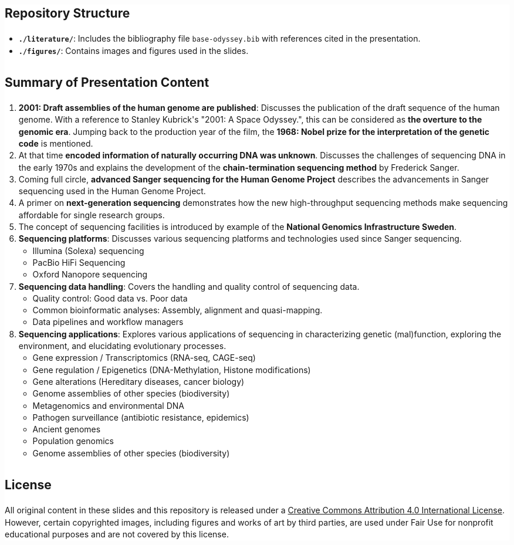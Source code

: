 ## Repository Structure

- **`./literature/`**: Includes the bibliography file `base-odyssey.bib` with references cited in the presentation.
- **`./figures/`**: Contains images and figures used in the slides.

## Summary of Presentation Content

1. **2001: Draft assemblies of the human genome are published**: Discusses the publication of the draft sequence of the human genome. With a reference to Stanley Kubrick's "2001: A Space Odyssey.", this can be considered as **the overture to the genomic era**. Jumping back to the production year of the film, the **1968: Nobel prize for the interpretation of the genetic code** is mentioned.
2. At that time **encoded information of naturally occurring DNA was unknown**. Discusses the challenges of sequencing DNA in the early 1970s and explains the development of the **chain-termination sequencing method** by Frederick Sanger.
3. Coming full circle, **advanced Sanger sequencing for the Human Genome Project** describes the advancements in Sanger sequencing used in the Human Genome Project.
4. A primer on **next-generation sequencing** demonstrates how the new high-throughput sequencing methods make sequencing affordable for single research groups.
5. The concept of sequencing facilities is introduced by example of the **National Genomics Infrastructure Sweden**.
6. **Sequencing platforms**: Discusses various sequencing platforms and technologies used since Sanger sequencing.
    - Illumina (Solexa) sequencing
    - PacBio HiFi Sequencing
    - Oxford Nanopore sequencing
7. **Sequencing data handling**: Covers the handling and quality control of sequencing data.
    - Quality control: Good data vs. Poor data
    - Common bioinformatic analyses: Assembly, alignment and quasi-mapping.
    - Data pipelines and workflow managers
8. **Sequencing applications**: Explores various applications of sequencing in characterizing genetic (mal)function, exploring the environment, and elucidating evolutionary processes.
    - Gene expression / Transcriptomics (RNA-seq, CAGE-seq)
    - Gene regulation / Epigenetics (DNA-Methylation, Histone modifications)
    - Gene alterations (Hereditary diseases, cancer biology)
    - Genome assemblies of other species (biodiversity)
    - Metagenomics and environmental DNA
    - Pathogen surveillance (antibiotic resistance, epidemics)
    - Ancient genomes
    - Population genomics
    - Genome assemblies of other species (biodiversity)

## License

All original content in these slides and this repository is released under a [Creative Commons Attribution 4.0 International License](https://creativecommons.org/licenses/by/4.0/). However, certain copyrighted images, including figures and works of art by third parties, are used under Fair Use for nonprofit educational purposes and are not covered by this license.

<div class="grid cards">